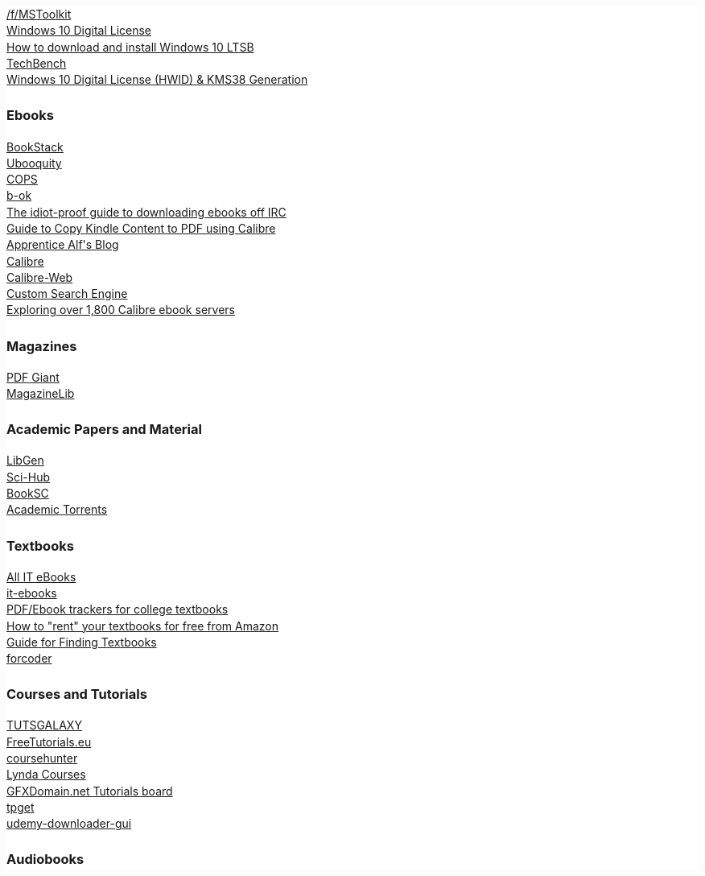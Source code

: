 <DL><p>
<DT><A HREF="https://raddle.me/f/MSToolkit">/f/MSToolkit</A>
<DT><A HREF="https://www.nsaneforums.com/topic/312871-windows-10-digital-license-hwid-kms38%E2%84%A2-generation/?tab=comments#comment-1327529">Windows 10 Digital License</A>
<DT><A HREF="https://www.reddit.com/r/Piracy/comments/8pfnun/how_to_download_and_install_windows_10_ltsb/">How to download and install Windows 10 LTSB</A>
<DT><A HREF="https://tb.rg-adguard.net/public.php">TechBench</A>
<DT><A HREF="HWID">Windows 10 Digital License (HWID) & KMS38 Generation</A>
</DL></p>
<DT><H3>Ebooks</H3>
<DL><p>
<DT><A HREF="https://www.bookstackapp.com/">BookStack</A>
<DT><A HREF="http://vaemendis.net/ubooquity/">Ubooquity</A>
<DT><A HREF="https://github.com/seblucas/cops">COPS</A>
<DT><A HREF="http://b-ok.xyz/">b-ok</A>
<DT><A HREF="https://www.reddit.com/r/Piracy/comments/2oftbu/guide_the_idiot_proof_guide_to_downloading_ebooks/">The idiot-proof guide to downloading ebooks off IRC</A>
<DT><A HREF="https://www.reddit.com/r/Piracy/comments/7vc3uv/guide_to_copy_kindle_content_to_pdf_using_calibre/">Guide to Copy Kindle Content to PDF using Calibre</A>
<DT><A HREF="https://apprenticealf.wordpress.com/">Apprentice Alf's Blog</A>
<DT><A HREF="https://calibre-ebook.com/">Calibre</A>
<DT><A HREF="https://github.com/janeczku/calibre-web">Calibre-Web</A>
<DT><A HREF="https://cse.google.com/cse?cx=000661023013169144559:a1-kkiboeco">Custom Search Engine</A>
<DT><A HREF="https://blog.chrisbonk.ca/2018/12/knowledge-is-power-exploring-over-1800.html?m=1">Exploring over 1,800 Calibre ebook servers</A>
</DL></p>
<DT><H3>Magazines</H3>
<DL><p>
<DT><A HREF="http://pdf-giant.com/">PDF Giant</A>
<DT><A HREF="https://magazinelib.com/">MagazineLib</A>
</DL></p>
<DT><H3>Academic Papers and Material</H3>
<DL><p>
<DT><A HREF="http://libgen.io/">LibGen</A>
<DT><A HREF="https://sci-hub.tw/">Sci-Hub</A>
<DT><A HREF="http://booksc.org/">BookSC</A>
<DT><A HREF="http://academictorrents.com/">Academic Torrents</A>
</DL></p>
<DT><H3>Textbooks</H3>
<DL><p>
<DT><A HREF="http://www.allitebooks.com/">All IT eBooks</A>
<DT><A HREF="http://it-ebooks.info">it-ebooks</A>
<DT><A HREF="https://www.reddit.com/r/trackers/comments/hrgmv/tracker_with_pdfsebooks_of_college_textbooks/c1xrq44/">PDF/Ebook trackers for college textbooks</A>
<DT><A HREF="https://www.reddit.com/r/Piracy/comments/3ma9qe/guide_how_to_rent_your_textbooks_for_free_from/">How to "rent" your textbooks for free from Amazon</A>
<DT><A HREF="https://www.reddit.com/r/Piracy/comments/3i9y7n/guide_for_finding_textbooks/">Guide for Finding Textbooks</A>
<DT><A HREF="https://forcoder.su/">forcoder</A>
</DL></p>
<DT><H3>Courses and Tutorials</H3>
<DL><p>
<DT><A HREF="https://tutsgalaxy.com/">TUTSGALAXY</A>
<DT><A HREF="https://www.freetutorials.eu/">FreeTutorials.eu</A>
<DT><A HREF="https://www.coursehunters.net/">coursehunter</A>
<DT><A HREF="https://www.reddit.com/r/megalinks/comments/7vlt4j/education_lynda_266_courses_207gb/">Lynda Courses</A>
<DT><A HREF="http://forum.gfxdomain.net/forums/others-tutorials.42/">GFXDomain.net Tutorials board</A>
<DT><A HREF="https://github.com/0x6a73/tpget">tpget</A>
<DT><A HREF="https://github.com/FaisalUmair/udemy-downloader-gui">udemy-downloader-gui</A>
</DL></p>
<DT><H3>Audiobooks</H3>
